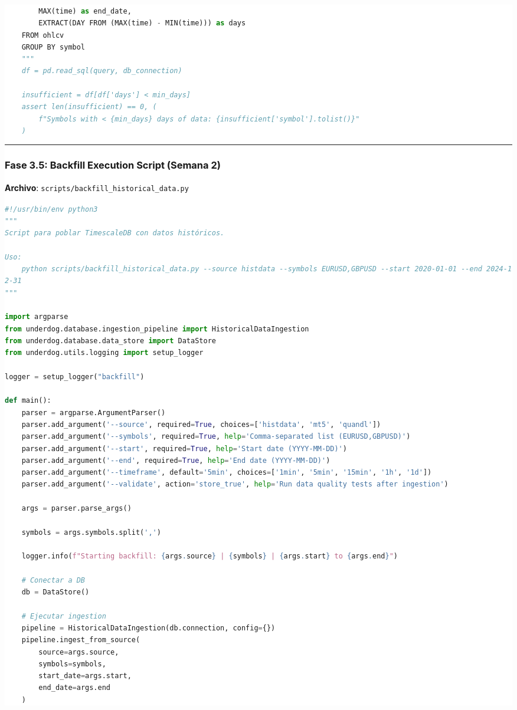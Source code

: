 ```python
        MAX(time) as end_date,
        EXTRACT(DAY FROM (MAX(time) - MIN(time))) as days
    FROM ohlcv
    GROUP BY symbol
    """
    df = pd.read_sql(query, db_connection)
    
    insufficient = df[df['days'] < min_days]
    assert len(insufficient) == 0, (
        f"Symbols with < {min_days} days of data: {insufficient['symbol'].tolist()}"
    )
```

---

### Fase 3.5: Backfill Execution Script (Semana 2)

**Archivo**: `scripts/backfill_historical_data.py`

```python
#!/usr/bin/env python3
"""
Script para poblar TimescaleDB con datos históricos.

Uso:
    python scripts/backfill_historical_data.py --source histdata --symbols EURUSD,GBPUSD --start 2020-01-01 --end 2024-12-31
"""

import argparse
from underdog.database.ingestion_pipeline import HistoricalDataIngestion
from underdog.database.data_store import DataStore
from underdog.utils.logging import setup_logger

logger = setup_logger("backfill")

def main():
    parser = argparse.ArgumentParser()
    parser.add_argument('--source', required=True, choices=['histdata', 'mt5', 'quandl'])
    parser.add_argument('--symbols', required=True, help='Comma-separated list (EURUSD,GBPUSD)')
    parser.add_argument('--start', required=True, help='Start date (YYYY-MM-DD)')
    parser.add_argument('--end', required=True, help='End date (YYYY-MM-DD)')
    parser.add_argument('--timeframe', default='5min', choices=['1min', '5min', '15min', '1h', '1d'])
    parser.add_argument('--validate', action='store_true', help='Run data quality tests after ingestion')
    
    args = parser.parse_args()
    
    symbols = args.symbols.split(',')
    
    logger.info(f"Starting backfill: {args.source} | {symbols} | {args.start} to {args.end}")
    
    # Conectar a DB
    db = DataStore()
    
    # Ejecutar ingestion
    pipeline = HistoricalDataIngestion(db.connection, config={})
    pipeline.ingest_from_source(
        source=args.source,
        symbols=symbols,
        start_date=args.start,
        end_date=args.end
    )
```